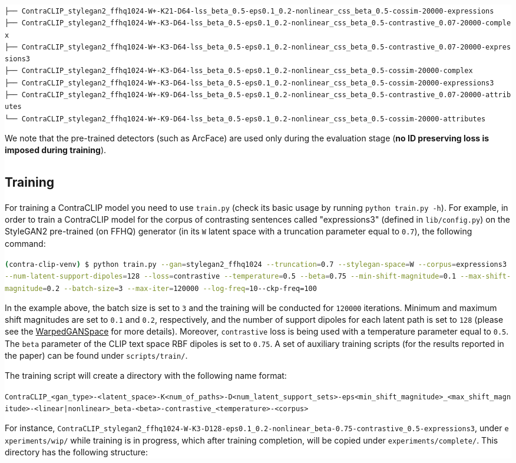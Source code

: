 ```
├── ContraCLIP_stylegan2_ffhq1024-W+-K21-D64-lss_beta_0.5-eps0.1_0.2-nonlinear_css_beta_0.5-cossim-20000-expressions
├── ContraCLIP_stylegan2_ffhq1024-W+-K3-D64-lss_beta_0.5-eps0.1_0.2-nonlinear_css_beta_0.5-contrastive_0.07-20000-complex
├── ContraCLIP_stylegan2_ffhq1024-W+-K3-D64-lss_beta_0.5-eps0.1_0.2-nonlinear_css_beta_0.5-contrastive_0.07-20000-expressions3
├── ContraCLIP_stylegan2_ffhq1024-W+-K3-D64-lss_beta_0.5-eps0.1_0.2-nonlinear_css_beta_0.5-cossim-20000-complex
├── ContraCLIP_stylegan2_ffhq1024-W+-K3-D64-lss_beta_0.5-eps0.1_0.2-nonlinear_css_beta_0.5-cossim-20000-expressions3
├── ContraCLIP_stylegan2_ffhq1024-W+-K9-D64-lss_beta_0.5-eps0.1_0.2-nonlinear_css_beta_0.5-contrastive_0.07-20000-attributes
└── ContraCLIP_stylegan2_ffhq1024-W+-K9-D64-lss_beta_0.5-eps0.1_0.2-nonlinear_css_beta_0.5-cossim-20000-attributes
```

We note that the pre-trained detectors (such as ArcFace) are used only during the evaluation stage (**no ID preserving loss is imposed during training**).



## Training

For training a ContraCLIP model you need to use `train.py` (check its basic usage by running  `python train.py -h`). For example, in order to train a ContraCLIP model for the corpus of contrasting sentences called "expressions3" (defined in `lib/config.py`)  on the StyleGAN2 pre-trained (on FFHQ) generator (in its `W` latent space with a truncation parameter equal to `0.7`), the following command:

```bash
(contra-clip-venv) $ python train.py --gan=stylegan2_ffhq1024 --truncation=0.7 --stylegan-space=W --corpus=expressions3 --num-latent-support-dipoles=128 --loss=contrastive --temperature=0.5 --beta=0.75 --min-shift-magnitude=0.1 --max-shift-magnitude=0.2 --batch-size=3 --max-iter=120000 --log-freq=10--ckp-freq=100
```

In the example above, the batch size is set to `3` and the training will be conducted for `120000` iterations. Minimum and maximum shift magnitudes are set to `0.1` and `0.2`, respectively, and the number of support dipoles for each latent path is set to `128` (please see the [WarpedGANSpace](https://github.com/chi0tzp/WarpedGANSpace) for more details). Moreover, `contrastive` loss is being used with a temperature parameter equal to `0.5`. The `beta` parameter  of the CLIP text space RBF dipoles is set to `0.75`. A set of auxiliary training scripts (for the results reported in the paper) can be found under `scripts/train/`.

The training script will create a directory with the following name format:

```
ContraCLIP_<gan_type>-<latent_space>-K<num_of_paths>-D<num_latent_support_sets>-eps<min_shift_magnitude>_<max_shift_magnitude>-<linear|nonlinear>_beta-<beta>-contrastive_<temperature>-<corpus>
```

For instance, `ContraCLIP_stylegan2_ffhq1024-W-K3-D128-eps0.1_0.2-nonlinear_beta-0.75-contrastive_0.5-expressions3`, under `experiments/wip/` while training is in progress, which after training completion, will be copied under `experiments/complete/`. This directory has the following structure:
